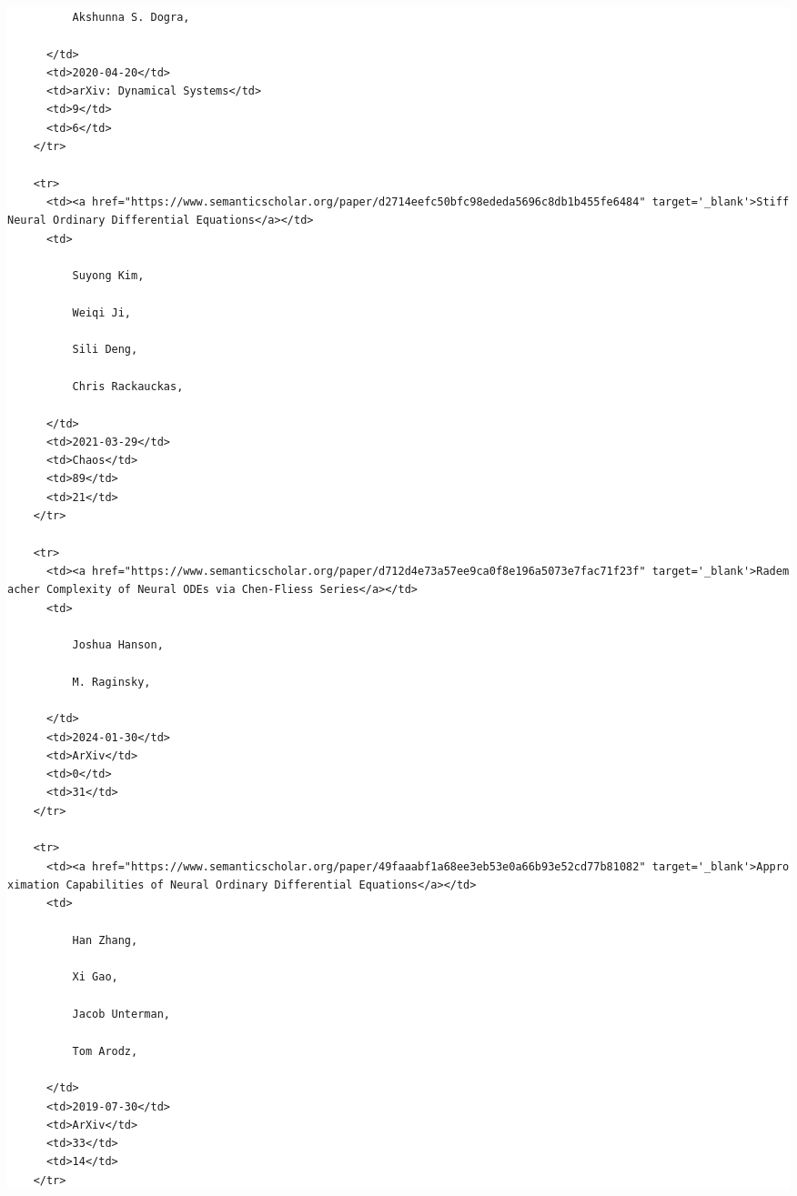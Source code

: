               Akshunna S. Dogra,
            
          </td>
          <td>2020-04-20</td>
          <td>arXiv: Dynamical Systems</td>
          <td>9</td>
          <td>6</td>
        </tr>
    
        <tr>
          <td><a href="https://www.semanticscholar.org/paper/d2714eefc50bfc98ededa5696c8db1b455fe6484" target='_blank'>Stiff Neural Ordinary Differential Equations</a></td>
          <td>
            
              Suyong Kim,
            
              Weiqi Ji,
            
              Sili Deng,
            
              Chris Rackauckas,
            
          </td>
          <td>2021-03-29</td>
          <td>Chaos</td>
          <td>89</td>
          <td>21</td>
        </tr>
    
        <tr>
          <td><a href="https://www.semanticscholar.org/paper/d712d4e73a57ee9ca0f8e196a5073e7fac71f23f" target='_blank'>Rademacher Complexity of Neural ODEs via Chen-Fliess Series</a></td>
          <td>
            
              Joshua Hanson,
            
              M. Raginsky,
            
          </td>
          <td>2024-01-30</td>
          <td>ArXiv</td>
          <td>0</td>
          <td>31</td>
        </tr>
    
        <tr>
          <td><a href="https://www.semanticscholar.org/paper/49faaabf1a68ee3eb53e0a66b93e52cd77b81082" target='_blank'>Approximation Capabilities of Neural Ordinary Differential Equations</a></td>
          <td>
            
              Han Zhang,
            
              Xi Gao,
            
              Jacob Unterman,
            
              Tom Arodz,
            
          </td>
          <td>2019-07-30</td>
          <td>ArXiv</td>
          <td>33</td>
          <td>14</td>
        </tr>
    
